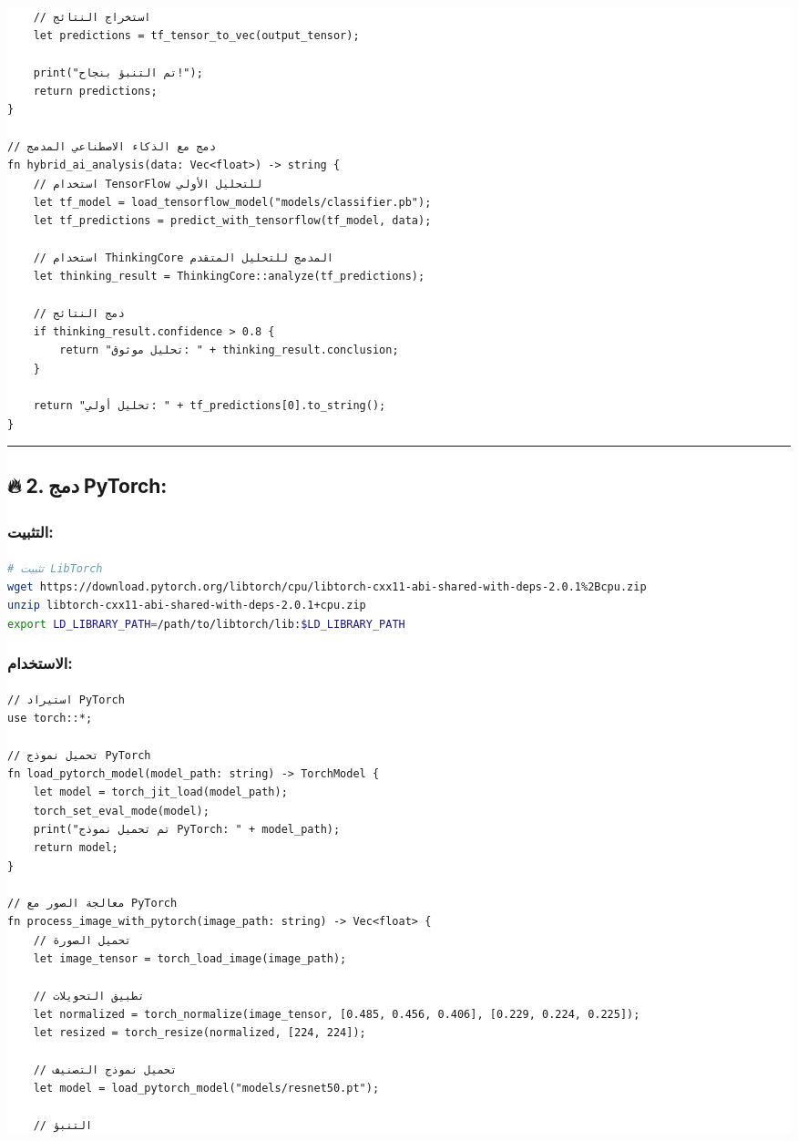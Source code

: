 ```albayan
    // استخراج النتائج
    let predictions = tf_tensor_to_vec(output_tensor);
    
    print("تم التنبؤ بنجاح!");
    return predictions;
}

// دمج مع الذكاء الاصطناعي المدمج
fn hybrid_ai_analysis(data: Vec<float>) -> string {
    // استخدام TensorFlow للتحليل الأولي
    let tf_model = load_tensorflow_model("models/classifier.pb");
    let tf_predictions = predict_with_tensorflow(tf_model, data);
    
    // استخدام ThinkingCore المدمج للتحليل المتقدم
    let thinking_result = ThinkingCore::analyze(tf_predictions);
    
    // دمج النتائج
    if thinking_result.confidence > 0.8 {
        return "تحليل موثوق: " + thinking_result.conclusion;
    }
    
    return "تحليل أولي: " + tf_predictions[0].to_string();
}
```

---

## 🔥 **2. دمج PyTorch:**

### **التثبيت:**
```bash
# تثبيت LibTorch
wget https://download.pytorch.org/libtorch/cpu/libtorch-cxx11-abi-shared-with-deps-2.0.1%2Bcpu.zip
unzip libtorch-cxx11-abi-shared-with-deps-2.0.1+cpu.zip
export LD_LIBRARY_PATH=/path/to/libtorch/lib:$LD_LIBRARY_PATH
```

### **الاستخدام:**
```albayan
// استيراد PyTorch
use torch::*;

// تحميل نموذج PyTorch
fn load_pytorch_model(model_path: string) -> TorchModel {
    let model = torch_jit_load(model_path);
    torch_set_eval_mode(model);
    print("تم تحميل نموذج PyTorch: " + model_path);
    return model;
}

// معالجة الصور مع PyTorch
fn process_image_with_pytorch(image_path: string) -> Vec<float> {
    // تحميل الصورة
    let image_tensor = torch_load_image(image_path);
    
    // تطبيق التحويلات
    let normalized = torch_normalize(image_tensor, [0.485, 0.456, 0.406], [0.229, 0.224, 0.225]);
    let resized = torch_resize(normalized, [224, 224]);
    
    // تحميل نموذج التصنيف
    let model = load_pytorch_model("models/resnet50.pt");
    
    // التنبؤ
```
